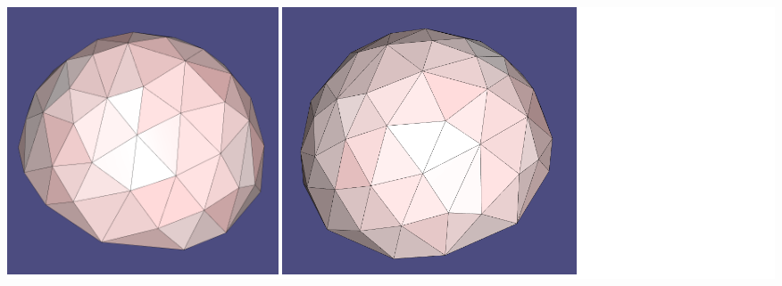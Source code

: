 <img style="height : 300px;" src="/media/compressed/hemispher_cotan_circle_colorsMAX10MIN0_Distortion_T1_mesh.png">
<img style="height : 300px;" src="/media/compressed/hemispher_cotan_circle_colorsMAX10MIN0_Distortion_T2_mesh.png">